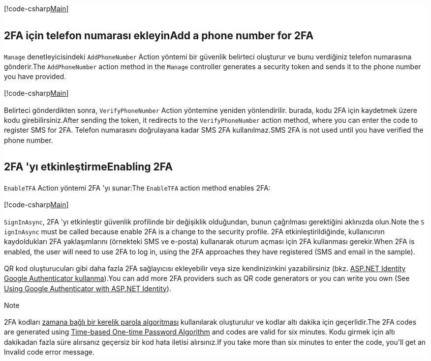 [!code-csharp[Main](two-factor-authentication-using-sms-and-email-with-aspnet-identity/samples/sample10.cs?highlight=22-35)]

## <a name="add-a-phone-number-for-2fa"></a><span data-ttu-id="dbaa0-211">2FA için telefon numarası ekleyin</span><span class="sxs-lookup"><span data-stu-id="dbaa0-211">Add a phone number for 2FA</span></span>

<span data-ttu-id="dbaa0-212">`Manage` denetleyicisindeki `AddPhoneNumber` Action yöntemi bir güvenlik belirteci oluşturur ve bunu verdiğiniz telefon numarasına gönderir.</span><span class="sxs-lookup"><span data-stu-id="dbaa0-212">The `AddPhoneNumber` action method in the `Manage` controller generates a security token and sends it to the phone number you have provided.</span></span>

[!code-csharp[Main](two-factor-authentication-using-sms-and-email-with-aspnet-identity/samples/sample11.cs)]

<span data-ttu-id="dbaa0-213">Belirteci gönderdikten sonra, `VerifyPhoneNumber` Action yöntemine yeniden yönlendirilir. burada, kodu 2FA için kaydetmek üzere kodu girebilirsiniz.</span><span class="sxs-lookup"><span data-stu-id="dbaa0-213">After sending the token, it redirects to the `VerifyPhoneNumber` action method, where you can enter the code to register SMS for 2FA.</span></span> <span data-ttu-id="dbaa0-214">Telefon numarasını doğrulayana kadar SMS 2FA kullanılmaz.</span><span class="sxs-lookup"><span data-stu-id="dbaa0-214">SMS 2FA is not used until you have verified the phone number.</span></span>

## <a name="enabling-2fa"></a><span data-ttu-id="dbaa0-215">2FA 'yı etkinleştirme</span><span class="sxs-lookup"><span data-stu-id="dbaa0-215">Enabling 2FA</span></span>

<span data-ttu-id="dbaa0-216">`EnableTFA` Action yöntemi 2FA 'yı sunar:</span><span class="sxs-lookup"><span data-stu-id="dbaa0-216">The `EnableTFA` action method enables 2FA:</span></span>

[!code-csharp[Main](two-factor-authentication-using-sms-and-email-with-aspnet-identity/samples/sample12.cs)]

<span data-ttu-id="dbaa0-217">`SignInAsync`, 2FA 'yı etkinleştir güvenlik profilinde bir değişiklik olduğundan, bunun çağrılması gerektiğini aklınızda olun.</span><span class="sxs-lookup"><span data-stu-id="dbaa0-217">Note the `SignInAsync` must be called because enable 2FA is a change to the security profile.</span></span> <span data-ttu-id="dbaa0-218">2FA etkinleştirildiğinde, kullanıcının kaydoldukları 2FA yaklaşımlarını (örnekteki SMS ve e-posta) kullanarak oturum açması için 2FA kullanması gerekir.</span><span class="sxs-lookup"><span data-stu-id="dbaa0-218">When 2FA is enabled, the user will need to use 2FA to log in, using the 2FA approaches they have registered (SMS and email in the sample).</span></span>

<span data-ttu-id="dbaa0-219">QR kod oluşturucuları gibi daha fazla 2FA sağlayıcısı ekleyebilir veya size kendinizinkini yazabilirsiniz (bkz. [ASP.NET Identity Google Authenticator kullanma](https://www.jerriepelser.com//blog/using-google-authenticator-asp-net-identity/)).</span><span class="sxs-lookup"><span data-stu-id="dbaa0-219">You can add more 2FA providers such as QR code generators or you can write you own (See [Using Google Authenticator with ASP.NET Identity](https://www.jerriepelser.com//blog/using-google-authenticator-asp-net-identity/)).</span></span>

> [!NOTE]
> <span data-ttu-id="dbaa0-220">2FA kodları [zamana bağlı bir kerelik parola algoritması](http://en.wikipedia.org/wiki/Time-based_One-time_Password_Algorithm) kullanılarak oluşturulur ve kodlar altı dakika için geçerlidir.</span><span class="sxs-lookup"><span data-stu-id="dbaa0-220">The 2FA codes are generated using [Time-based One-time Password Algorithm](http://en.wikipedia.org/wiki/Time-based_One-time_Password_Algorithm) and codes are valid for six minutes.</span></span> <span data-ttu-id="dbaa0-221">Kodu girmek için altı dakikadan fazla süre alırsanız geçersiz bir kod hata iletisi alırsınız.</span><span class="sxs-lookup"><span data-stu-id="dbaa0-221">If you take more than six minutes to enter the code, you'll get an Invalid code error message.</span></span>
